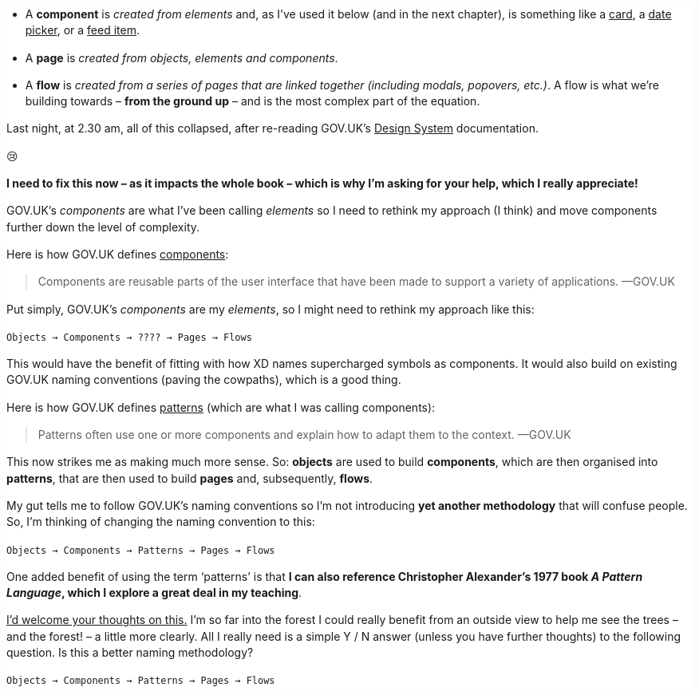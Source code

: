 + A **component** is *created from elements* and, as I’ve used it below (and in the next chapter), is something like a [card](https://design-system.futurelearn.com/molecules/card), a [date picker](https://design-system.futurelearn.com/molecules/date-input), or a [feed item](https://design-system.futurelearn.com/molecules/feed-item).

+ A **page** is *created from objects, elements and components*.

+ A **flow** is *created from a series of pages that are linked together (including modals, popovers, etc.)*. A flow is what we’re building towards – **from the ground up** – and is the most complex part of the equation.

Last night, at 2.30 am, all of this collapsed, after re-reading GOV.UK’s [Design System](https://design-system.service.gov.uk/) documentation.

😢

**I need to fix this now – as it impacts the whole book – which is why I’m asking for your help, which I really appreciate!**

GOV.UK’s *components* are what I’ve been calling *elements* so I need to rethink my approach (I think) and move components further down the level of complexity.

Here is how GOV.UK defines [components](https://design-system.service.gov.uk/components/):

> Components are reusable parts of the user interface that have been made to support a variety of applications.
> —GOV.UK

Put simply, GOV.UK’s *components* are my *elements*, so I might need to rethink my approach like this:

	Objects → Components → ???? → Pages → Flows

This would have the benefit of fitting with how XD names supercharged symbols as components. It would also build on existing GOV.UK naming conventions (paving the cowpaths), which is a good thing.

Here is how GOV.UK defines [patterns](https://design-system.service.gov.uk/patterns/) (which are what I was calling components):

> Patterns often use one or more components and explain how to adapt them to the context.
> —GOV.UK

This now strikes me as making much more sense. So: **objects** are used to build **components**, which are then organised into **patterns**, that are then used to build **pages** and, subsequently, **flows**.

My gut tells me to follow GOV.UK’s naming conventions so I’m not introducing **yet another methodology** that will confuse people. So, I’m thinking of changing the naming convention to this:

	Objects → Components → Patterns → Pages → Flows

One added benefit of using the term ‘patterns’ is that **I can also reference Christopher Alexander’s 1977 book *A Pattern Language*, which I explore a great deal in my teaching**.

[I’d welcome your thoughts on this.](mailto:christopher@mrmurphy.com) I’m so far into the forest I could really benefit from an outside view to help me see the trees – and the forest! – a little more clearly. All I really need is a simple Y / N answer (unless you have further thoughts) to the following question. Is this a better naming methodology?

	Objects → Components → Patterns → Pages → Flows

